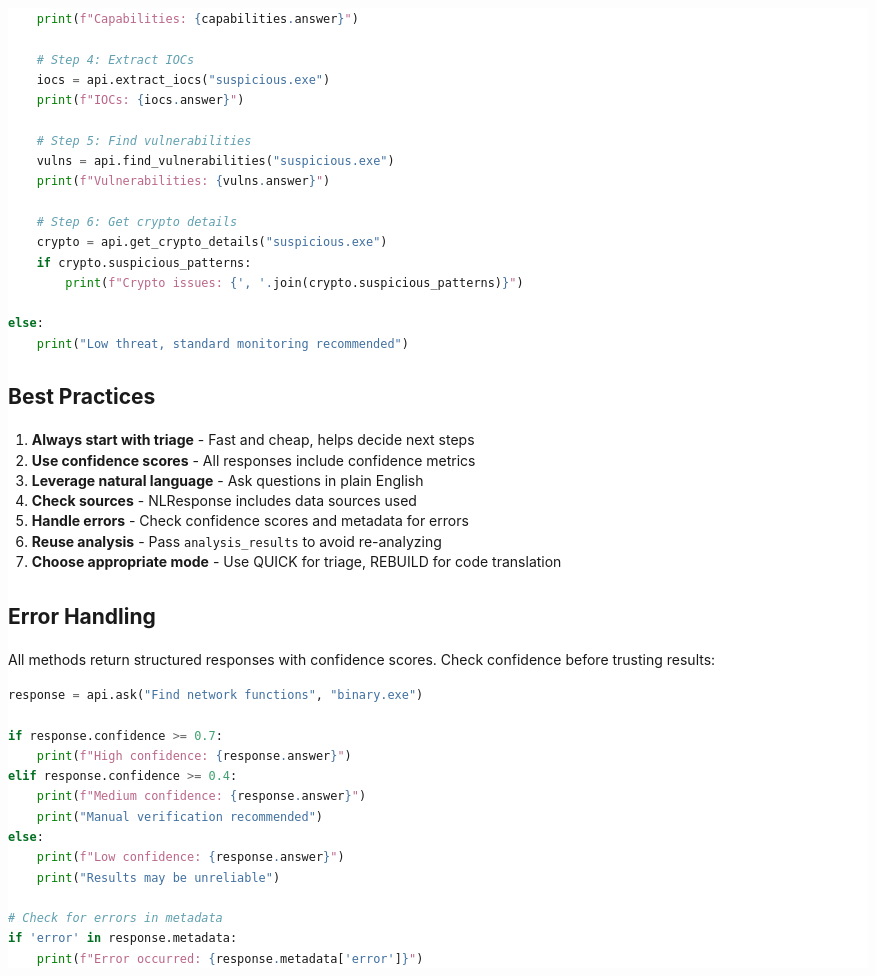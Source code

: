```python
    print(f"Capabilities: {capabilities.answer}")

    # Step 4: Extract IOCs
    iocs = api.extract_iocs("suspicious.exe")
    print(f"IOCs: {iocs.answer}")

    # Step 5: Find vulnerabilities
    vulns = api.find_vulnerabilities("suspicious.exe")
    print(f"Vulnerabilities: {vulns.answer}")

    # Step 6: Get crypto details
    crypto = api.get_crypto_details("suspicious.exe")
    if crypto.suspicious_patterns:
        print(f"Crypto issues: {', '.join(crypto.suspicious_patterns)}")

else:
    print("Low threat, standard monitoring recommended")
```

## Best Practices

1. **Always start with triage** - Fast and cheap, helps decide next steps
2. **Use confidence scores** - All responses include confidence metrics
3. **Leverage natural language** - Ask questions in plain English
4. **Check sources** - NLResponse includes data sources used
5. **Handle errors** - Check confidence scores and metadata for errors
6. **Reuse analysis** - Pass `analysis_results` to avoid re-analyzing
7. **Choose appropriate mode** - Use QUICK for triage, REBUILD for code translation

## Error Handling

All methods return structured responses with confidence scores. Check confidence before trusting results:

```python
response = api.ask("Find network functions", "binary.exe")

if response.confidence >= 0.7:
    print(f"High confidence: {response.answer}")
elif response.confidence >= 0.4:
    print(f"Medium confidence: {response.answer}")
    print("Manual verification recommended")
else:
    print(f"Low confidence: {response.answer}")
    print("Results may be unreliable")

# Check for errors in metadata
if 'error' in response.metadata:
    print(f"Error occurred: {response.metadata['error']}")
```
